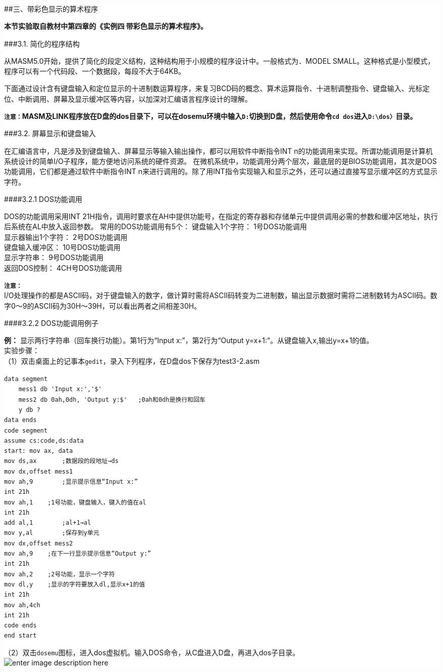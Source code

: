 ##三、带彩色显示的算术程序

**本节实验取自教材中第四章的《实例四 带彩色显示的算术程序》。**

###3.1. 简化的程序结构

从MASM5.0开始，提供了简化的段定义结构，这种结构用于小规模的程序设计中。一般格式为．MODEL SMALL。这种格式是小型模式，程序可以有一个代码段、一个数据段，每段不大于64KB。

下面通过设计含有键盘输入和定位显示的十进制数运算程序，来复习BCD码的概念、算术运算指令、十进制调整指令、键盘输入、光标定位、中断调用、屏幕及显示缓冲区等内容，以加深对汇编语言程序设计的理解。

**`注意：`MASM及LINK程序放在D盘的dos目录下，可以在dosemu环境中输入`D:`切换到D盘，然后使用命令`cd dos`进入`D:\dos〉`目录。** 

###3.2. 屏幕显示和键盘输入  

在汇编语言中，凡是涉及到键盘输入、屏幕显示等输入输出操作，都可以用软件中断指令INT n的功能调用来实现。所谓功能调用是计算机系统设计的简单I/O子程序，能方便地访问系统的硬件资源。
在微机系统中，功能调用分两个层次，最底层的是BIOS功能调用，其次是DOS功能调用，它们都是通过软件中断指令INT n来进行调用的。除了用INT指令实现输入和显示之外，还可以通过直接写显示缓冲区的方式显示字符。

####3.2.1 DOS功能调用 
 
DOS的功能调用采用INT 21H指令，调用时要求在AH中提供功能号，在指定的寄存器和存储单元中提供调用必需的参数和缓冲区地址，执行后系统在AL中放入返回参数。
常用的DOS功能调用有5个：
键盘输入1个字符：  	 1号DOS功能调用    
显示器输出1个字符：	 2号DOS功能调用  
键盘输入缓冲区：      10号DOS功能调用  
显示字符串：          9号DOS功能调用  
返回DOS控制：       4CH号DOS功能调用  
  
**`注意：`**  
I/O处理操作的都是ASCⅡ码，对于键盘输入的数字，做计算时需将ASCⅡ码转变为二进制数，输出显示数据时需将二进制数转为ASCⅡ码。数字0～9的ASCII码为30H～39H，可以看出两者之间相差30H。

####3.2.2 DOS功能调用例子
 
**例：**  显示两行字符串（回车换行功能）。第1行为“Input x:”，第2行为“Output y=x+1:”。从键盘输入x,输出y=x+1的值。  
实验步骤：  
（1）双击桌面上的记事本`gedit`，录入下列程序，在D盘dos下保存为test3-2.asm
```
data segment  
	mess1 db 'Input x:','$'
    mess2 db 0ah,0dh, 'Output y:$'   ;0ah和0dh是换行和回车 
    y db ?
data ends
code segment
assume cs:code,ds:data
start: mov ax, data
mov ds,ax		;数据段的段地址→ds
mov dx,offset mess1
mov ah,9	   	;显示提示信息“Input x:”
int 21h
mov ah,1	;1号功能，键盘输入，键入的值在al
int 21h
add al,1		;al+1→al 
mov y,al        ;保存到y单元 
mov dx,offset mess2        
mov ah,9	;在下一行显示提示信息“Output y:”		
int 21h
mov ah,2	;2号功能，显示一个字符
mov dl,y 	;显示的字符要放入dl,显示x+1的值
int 21h
mov ah,4ch
int 21h
code ends
end start
```
（2）双击`dosemu`图标，进入dos虚拟机。输入DOS命令，从C盘进入D盘，再进入dos子目录。  
![enter image description here](https://dn-anything-about-doc.qbox.me/userid12501labid343time1422189826119)

